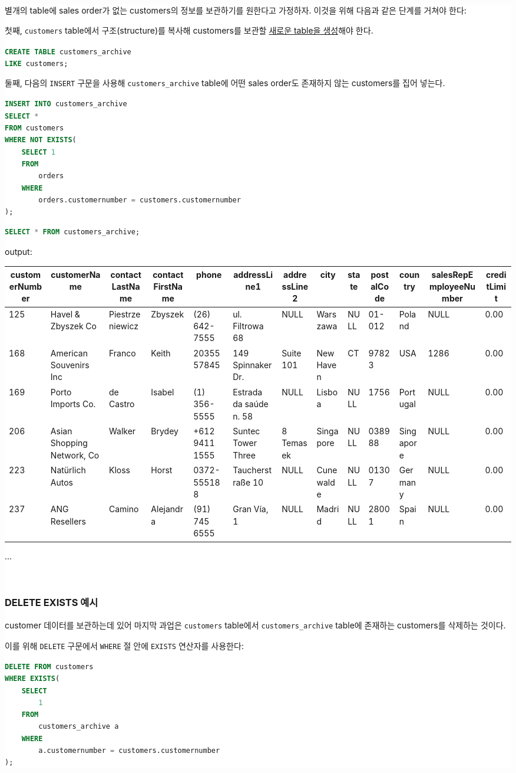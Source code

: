 별개의 table에 sales order가 없는 customers의 정보를 보관하기를 원한다고 가정하자. 이것을 위해 다음과 같은 단계를 거쳐야 한다:

첫째, `customers` table에서 구조(structure)를 복사해 customers를 보관할 [새로운 table을 생성](https://www.mysqltutorial.org/mysql-create-table/)해야 한다.

~~~~sql
CREATE TABLE customers_archive
LIKE customers;
~~~~

둘째, 다음의 `INSERT` 구문을 사용해 `customers_archive` table에 어떤 sales order도 존재하지 않는 customers를 집어 넣는다.

~~~~sql
INSERT INTO customers_archive
SELECT *
FROM customers
WHERE NOT EXISTS(
    SELECT 1
    FROM
        orders
    WHERE
        orders.customernumber = customers.customernumber
);
~~~~

~~~~sql
SELECT * FROM customers_archive;
~~~~

output:

| customerNumber | customerName                   | contactLastName | contactFirstName | phone            | addressLine1                     | addressLine2 | city             | state    | postalCode | country      | salesRepEmployeeNumber | creditLimit |
|----------------|--------------------------------|-----------------|------------------|------------------|----------------------------------|--------------|------------------|----------|------------|--------------|------------------------|-------------|
|            125 | Havel & Zbyszek Co             | Piestrzeniewicz | Zbyszek          | (26) 642-7555    | ul. Filtrowa 68                  | NULL         | Warszawa         | NULL     | 01-012     | Poland       |                   NULL |        0.00 |
|            168 | American Souvenirs Inc         | Franco          | Keith            | 2035557845       | 149 Spinnaker Dr.                | Suite 101    | New Haven        | CT       | 97823      | USA          |                   1286 |        0.00 |
|            169 | Porto Imports Co.              | de Castro       | Isabel           | (1) 356-5555     | Estrada da saúde n. 58           | NULL         | Lisboa           | NULL     | 1756       | Portugal     |                   NULL |        0.00 |
|            206 | Asian Shopping Network, Co     | Walker          | Brydey           | +612 9411 1555   | Suntec Tower Three               | 8 Temasek    | Singapore        | NULL     | 038988     | Singapore    |                   NULL |        0.00 |
|            223 | Natürlich Autos                | Kloss           | Horst            | 0372-555188      | Taucherstraße 10                 | NULL         | Cunewalde        | NULL     | 01307      | Germany      |                   NULL |        0.00 |
|            237 | ANG Resellers                  | Camino          | Alejandra        | (91) 745 6555    | Gran Vía, 1                      | NULL         | Madrid           | NULL     | 28001      | Spain        |                   NULL |        0.00 |

...

<br/>

### DELETE EXISTS 예시

customer 데이터를 보관하는데 있어 마지막 과업은 `customers` table에서 `customers_archive` table에 존재하는 customers를 삭제하는 것이다.

이를 위해 `DELETE` 구문에서 `WHERE` 절 안에 `EXISTS` 연산자를 사용한다:

~~~~sql
DELETE FROM customers
WHERE EXISTS(
    SELECT
        1
    FROM
        customers_archive a
    WHERE
        a.customernumber = customers.customernumber
);
~~~~
